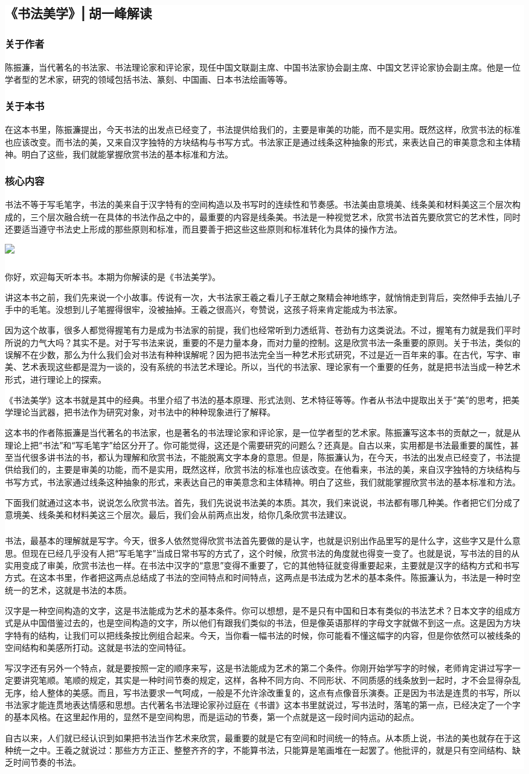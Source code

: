 ## 《书法美学》| 胡一峰解读

### 关于作者

陈振濂，当代著名的书法家、书法理论家和评论家，现任中国文联副主席、中国书法家协会副主席、中国文艺评论家协会副主席。他是一位学者型的艺术家，研究的领域包括书法、篆刻、中国画、日本书法绘画等等。

### 关于本书

在这本书里，陈振濂提出，今天书法的出发点已经变了，书法提供给我们的，主要是审美的功能，而不是实用。既然这样，欣赏书法的标准也应该改变。而书法的美，又来自汉字独特的方块结构与书写方式。书法家正是通过线条这种抽象的形式，来表达自己的审美意念和主体精神。明白了这些，我们就能掌握欣赏书法的基本标准和方法。

### 核心内容

书法不等于写毛笔字，书法的美来自于汉字特有的空间构造以及书写时的连续性和节奏感。书法美由意境美、线条美和材料美这三个层次构成的，三个层次融合统一在具体的书法作品之中的，最重要的内容是线条美。书法是一种视觉艺术，欣赏书法首先要欣赏它的艺术性，同时还要适当遵守书法史上形成的那些原则和标准，而且要善于把这些这些原则和标准转化为具体的操作方法。

<img  src="https://piccdn3.umiwi.com/img/201810/15/201810151156507937362044.png" width="0"/>

###  



你好，欢迎每天听本书。本期为你解读的是《书法美学》。

讲这本书之前，我们先来说一个小故事。传说有一次，大书法家王羲之看儿子王献之聚精会神地练字，就悄悄走到背后，突然伸手去抽儿子手中的毛笔。没想到儿子笔握得很牢，没被抽掉。王羲之很高兴，夸赞说，这孩子将来肯定能成为书法家。

因为这个故事，很多人都觉得握笔有力是成为书法家的前提，我们也经常听到力透纸背、苍劲有力这类说法。不过，握笔有力就是我们平时所说的力气大吗？其实不是。对于写书法来说，重要的不是力量本身，而对力量的控制。这是欣赏书法一条重要的原则。关于书法，类似的误解不在少数，那么为什么我们会对书法有种种误解呢？因为把书法完全当一种艺术形式研究，不过是近一百年来的事。在古代，写字、审美、艺术表现这些都是混为一谈的，没有系统的书法艺术理论。所以，当代的书法家、理论家有一个重要的任务，就是把书法当成一种艺术形式，进行理论上的探索。

《书法美学》这本书就是其中的经典。书里介绍了书法的基本原理、形式法则、艺术特征等等。作者从书法中提取出关于“美”的思考，把美学理论当武器，把书法作为研究对象，对书法中的种种现象进行了解释。

这本书的作者陈振濂是当代著名的书法家，也是著名的书法理论家和评论家，是一位学者型的艺术家。陈振濂写这本书的贡献之一，就是从理论上把“书法”和“写毛笔字”给区分开了。你可能觉得，这还是个需要研究的问题么？还真是。自古以来，实用都是书法最重要的属性，甚至当代很多讲书法的书，都认为理解和欣赏书法，不能脱离文字本身的意思。但是，陈振濂认为，在今天，书法的出发点已经变了，书法提供给我们的，主要是审美的功能，而不是实用，既然这样，欣赏书法的标准也应该改变。在他看来，书法的美，来自汉字独特的方块结构与书写方式，书法家通过线条这种抽象的形式，来表达自己的审美意念和主体精神。明白了这些，我们就能掌握欣赏书法的基本标准和方法。

下面我们就通过这本书，说说怎么欣赏书法。首先，我们先说说书法美的本质。其次，我们来说说，书法都有哪几种美。作者把它们分成了意境美、线条美和材料美这三个层次。最后，我们会从前两点出发，给你几条欣赏书法建议。

###  



书法，最基本的理解就是写字。今天，很多人依然觉得欣赏书法首先要做的是认字，也就是识别出作品里写的是什么字，这些字又是什么意思。但现在已经几乎没有人把“写毛笔字”当成日常书写的方式了，这个时候，欣赏书法的角度就也得变一变了。也就是说，写书法的目的从实用变成了审美，欣赏书法也一样。在书法中汉字的“意思”变得不重要了，它的其他特征就变得重要起来，主要就是汉字的结构方式和书写方式。在这本书里，作者把这两点总结成了书法的空间特点和时间特点，这两点是书法成为艺术的基本条件。陈振濂认为，书法是一种时空统一的艺术，这就是书法的本质。

汉字是一种空间构造的文字，这是书法能成为艺术的基本条件。你可以想想，是不是只有中国和日本有类似的书法艺术？日本文字的组成方式是从中国借鉴过去的，也是空间构造的文字，所以他们有跟我们类似的书法，但是像英语那样的字母文字就做不到这一点。这是因为方块字特有的结构，让我们可以把线条按比例组合起来。今天，当你看一幅书法的时候，你可能看不懂这幅字的内容，但是你依然可以被线条的空间结构和美感所打动。这就是书法的空间特征。

写汉字还有另外一个特点，就是要按照一定的顺序来写，这是书法能成为艺术的第二个条件。你刚开始学写字的时候，老师肯定讲过写字一定要讲究笔顺。笔顺的规定，其实是一种时间节奏的规定，这样，各种不同方向、不同形状、不同质感的线条放到一起时，才不会显得杂乱无序，给人整体的美感。而且，写书法要求一气呵成，一般是不允许涂改重复的，这点有点像音乐演奏。正是因为书法是连贯的书写，所以书法家才能连贯地表达情感和思想。古代著名书法理论家孙过庭在《书谱》这本书里就说过，写书法时，落笔的第一点，已经决定了一个字的基本风格。在这里起作用的，显然不是空间构思，而是运动的节奏，第一个点就是这一段时间内运动的起点。

自古以来，人们就已经认识到如果把书法当作艺术来欣赏，最重要的就是它有空间和时间统一的特点。从本质上说，书法的美也就存在于这种统一之中。王羲之就说过：那些方方正正、整整齐齐的字，不能算书法，只能算是笔画堆在一起罢了。他批评的，就是只有空间结构、缺乏时间节奏的书法。
